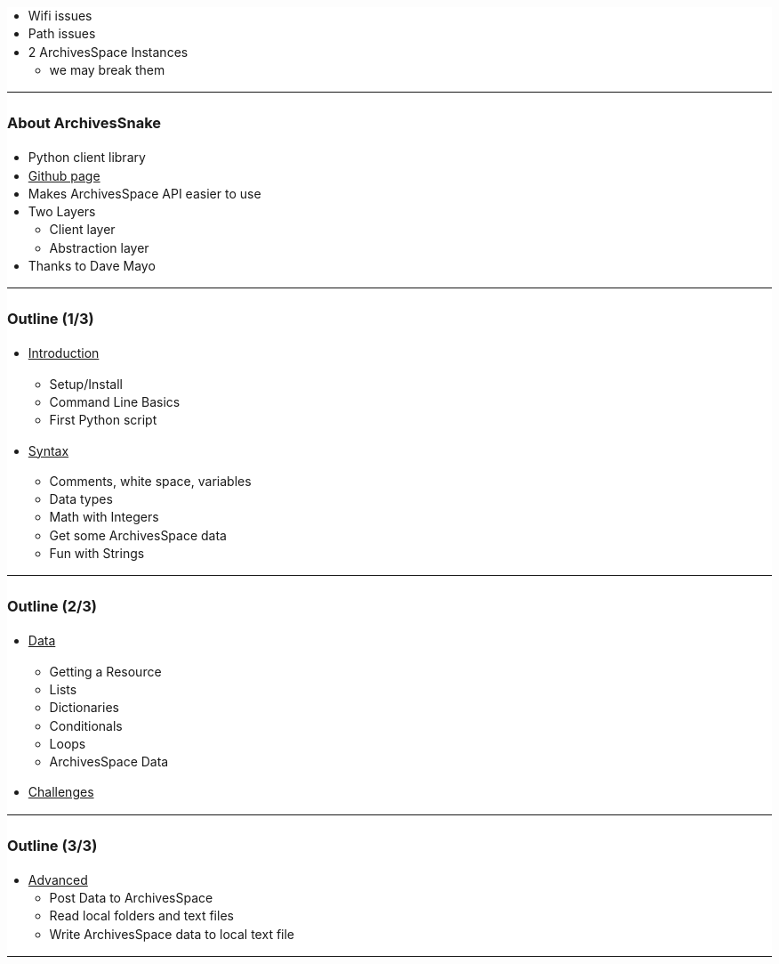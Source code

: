 * Wifi issues
* Path issues
* 2 ArchivesSpace Instances
	* we may break them

---

### About ArchivesSnake

* Python client library
* [Github page](https://github.com/archivesspace-labs/ArchivesSnake)
* Makes ArchivesSpace API easier to use
* Two Layers
    * Client layer
    * Abstraction layer
* Thanks to Dave Mayo


---

### Outline (1/3)

* [Introduction](introduction.html)
    * Setup/Install
    * Command Line Basics
    * First Python script

* [Syntax](syntax.html)
    * Comments, white space, variables
    * Data types
    * Math with Integers
    * Get some ArchivesSpace data
    * Fun with Strings
    
---

### Outline (2/3)

* [Data](data.html)
    * Getting a Resource
    * Lists
    * Dictionaries
    * Conditionals
    * Loops
    * ArchivesSpace Data
    
* [Challenges](challenges.html)
    
---

### Outline (3/3)

* [Advanced](advanced.html)
    * Post Data to ArchivesSpace
    * Read local folders and text files
    * Write ArchivesSpace data to local text file
    
---